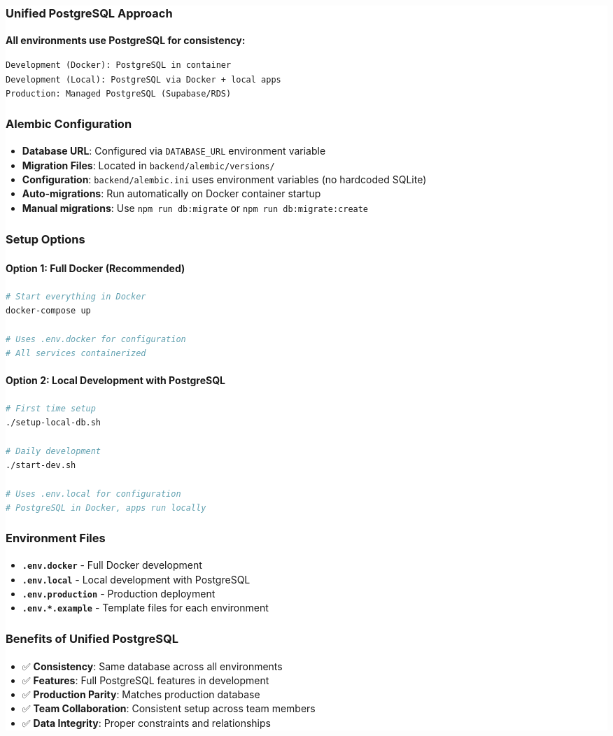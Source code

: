 ### Unified PostgreSQL Approach
**All environments use PostgreSQL for consistency:**

```
Development (Docker): PostgreSQL in container
Development (Local): PostgreSQL via Docker + local apps
Production: Managed PostgreSQL (Supabase/RDS)
```

### Alembic Configuration
- **Database URL**: Configured via `DATABASE_URL` environment variable
- **Migration Files**: Located in `backend/alembic/versions/`
- **Configuration**: `backend/alembic.ini` uses environment variables (no hardcoded SQLite)
- **Auto-migrations**: Run automatically on Docker container startup
- **Manual migrations**: Use `npm run db:migrate` or `npm run db:migrate:create`

### Setup Options

#### Option 1: Full Docker (Recommended)
```bash
# Start everything in Docker
docker-compose up

# Uses .env.docker for configuration
# All services containerized
```

#### Option 2: Local Development with PostgreSQL
```bash
# First time setup
./setup-local-db.sh

# Daily development
./start-dev.sh

# Uses .env.local for configuration
# PostgreSQL in Docker, apps run locally
```

### Environment Files
- **`.env.docker`** - Full Docker development
- **`.env.local`** - Local development with PostgreSQL
- **`.env.production`** - Production deployment
- **`.env.*.example`** - Template files for each environment

### Benefits of Unified PostgreSQL
- ✅ **Consistency**: Same database across all environments
- ✅ **Features**: Full PostgreSQL features in development
- ✅ **Production Parity**: Matches production database
- ✅ **Team Collaboration**: Consistent setup across team members
- ✅ **Data Integrity**: Proper constraints and relationships